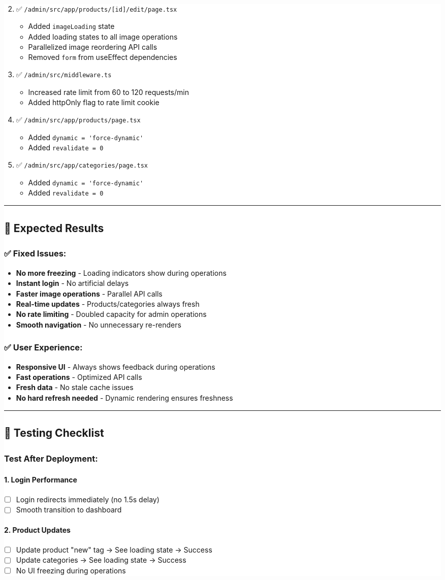 2. ✅ `/admin/src/app/products/[id]/edit/page.tsx`
   - Added `imageLoading` state
   - Added loading states to all image operations
   - Parallelized image reordering API calls
   - Removed `form` from useEffect dependencies

3. ✅ `/admin/src/middleware.ts`
   - Increased rate limit from 60 to 120 requests/min
   - Added httpOnly flag to rate limit cookie

4. ✅ `/admin/src/app/products/page.tsx`
   - Added `dynamic = 'force-dynamic'`
   - Added `revalidate = 0`

5. ✅ `/admin/src/app/categories/page.tsx`
   - Added `dynamic = 'force-dynamic'`
   - Added `revalidate = 0`

---

## 🎯 **Expected Results**

### ✅ **Fixed Issues:**
- **No more freezing** - Loading indicators show during operations
- **Instant login** - No artificial delays
- **Faster image operations** - Parallel API calls
- **Real-time updates** - Products/categories always fresh
- **No rate limiting** - Doubled capacity for admin operations
- **Smooth navigation** - No unnecessary re-renders

### ✅ **User Experience:**
- **Responsive UI** - Always shows feedback during operations
- **Fast operations** - Optimized API calls
- **Fresh data** - No stale cache issues
- **No hard refresh needed** - Dynamic rendering ensures freshness

---

## 🧪 **Testing Checklist**

### Test After Deployment:

#### **1. Login Performance**
- [ ] Login redirects immediately (no 1.5s delay)
- [ ] Smooth transition to dashboard

#### **2. Product Updates**
- [ ] Update product "new" tag → See loading state → Success
- [ ] Update categories → See loading state → Success  
- [ ] No UI freezing during operations
